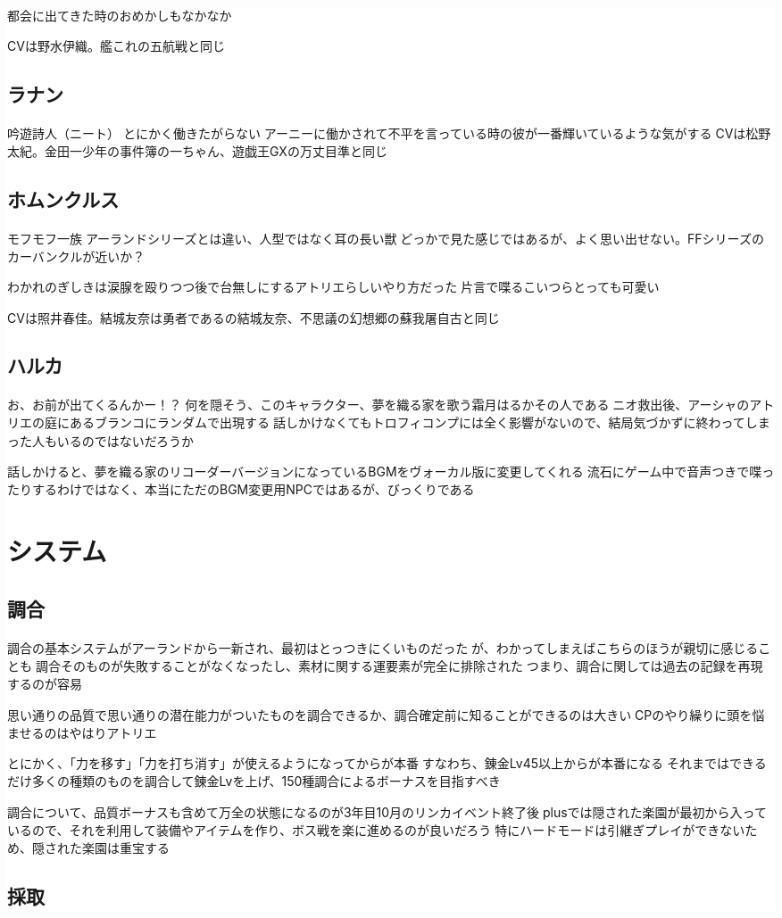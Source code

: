 都会に出てきた時のおめかしもなかなか

CVは野水伊織。艦これの五航戦と同じ

## ラナン

吟遊詩人（ニート）
とにかく働きたがらない
アーニーに働かされて不平を言っている時の彼が一番輝いているような気がする
CVは松野太紀。金田一少年の事件簿の一ちゃん、遊戯王GXの万丈目準と同じ

## ホムンクルス

モフモフ一族
アーランドシリーズとは違い、人型ではなく耳の長い獣
どっかで見た感じではあるが、よく思い出せない。FFシリーズのカーバンクルが近いか？

わかれのぎしきは涙腺を殴りつつ後で台無しにするアトリエらしいやり方だった
片言で喋るこいつらとっても可愛い

CVは照井春佳。結城友奈は勇者であるの結城友奈、不思議の幻想郷の蘇我屠自古と同じ

## ハルカ

お、お前が出てくるんかー！？
何を隠そう、このキャラクター、夢を織る家を歌う霜月はるかその人である
ニオ救出後、アーシャのアトリエの庭にあるブランコにランダムで出現する
話しかけなくてもトロフィコンプには全く影響がないので、結局気づかずに終わってしまった人もいるのではないだろうか

話しかけると、夢を織る家のリコーダーバージョンになっているBGMをヴォーカル版に変更してくれる
流石にゲーム中で音声つきで喋ったりするわけではなく、本当にただのBGM変更用NPCではあるが、びっくりである

# システム

## 調合

調合の基本システムがアーランドから一新され、最初はとっつきにくいものだった
が、わかってしまえばこちらのほうが親切に感じることも
調合そのものが失敗することがなくなったし、素材に関する運要素が完全に排除された
つまり、調合に関しては過去の記録を再現するのが容易

思い通りの品質で思い通りの潜在能力がついたものを調合できるか、調合確定前に知ることができるのは大きい
CPのやり繰りに頭を悩ませるのはやはりアトリエ

とにかく、「力を移す」「力を打ち消す」が使えるようになってからが本番
すなわち、錬金Lv45以上からが本番になる
それまではできるだけ多くの種類のものを調合して錬金Lvを上げ、150種調合によるボーナスを目指すべき

調合について、品質ボーナスも含めて万全の状態になるのが3年目10月のリンカイベント終了後
plusでは隠された楽園が最初から入っているので、それを利用して装備やアイテムを作り、ボス戦を楽に進めるのが良いだろう
特にハードモードは引継ぎプレイができないため、隠された楽園は重宝する

## 採取

